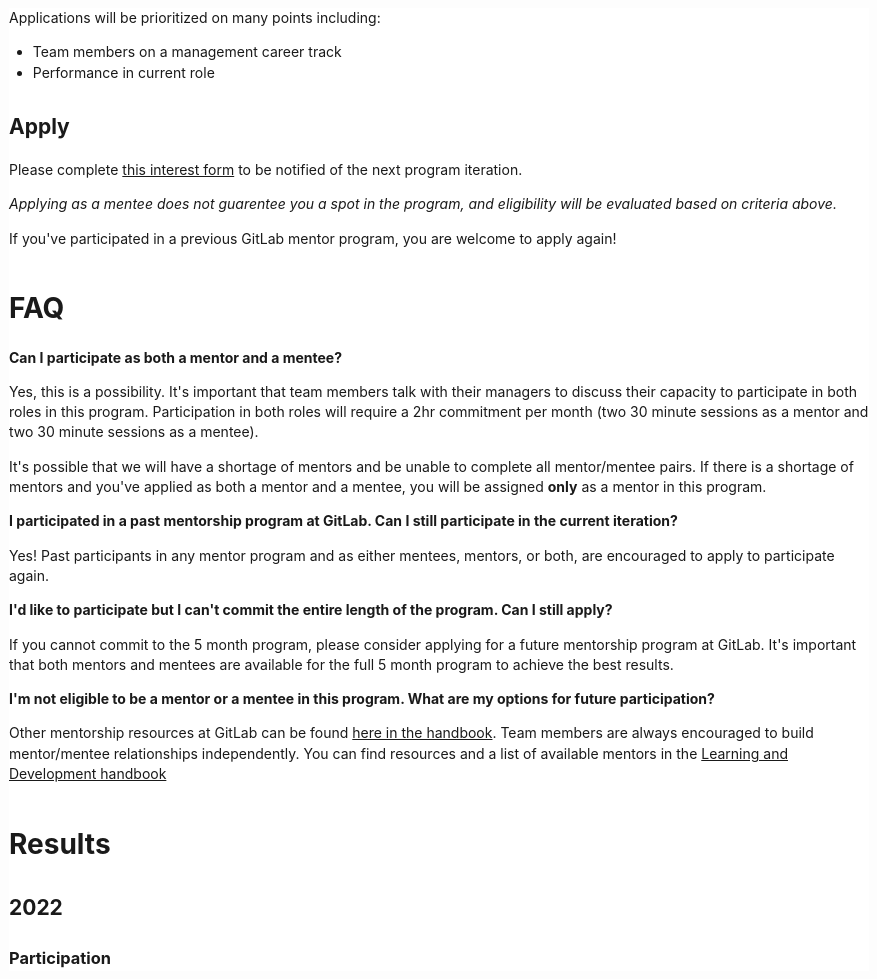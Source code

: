 Applications will be prioritized on many points including:

- Team members on a management career track
- Performance in current role

## Apply

Please complete [this interest form](https://docs.google.com/forms/d/e/1FAIpQLSc49xN1n3VNzX-yQNbRcG6CJiksQy41aAMw0QnF1F6vyhwgkA/viewform?usp=sf_link) to be notified of the next program iteration. 

_Applying as a mentee does not guarentee you a spot in the program, and eligibility will be evaluated based on criteria above._

If you've participated in a previous GitLab mentor program, you are welcome to apply again!

# FAQ

**Can I participate as both a mentor and a mentee?**

Yes, this is a possibility. It's important that team members talk with their managers to discuss their capacity to participate in both roles in this program. Participation in both roles will require a 2hr commitment per month (two 30 minute sessions as a mentor and two 30 minute sessions as a mentee).

It's possible that we will have a shortage of mentors and be unable to complete all mentor/mentee pairs. If there is a shortage of mentors and you've applied as both a mentor and a mentee, you will be assigned **only** as a mentor in this program. 

**I participated in a past mentorship program at GitLab. Can I still participate in the current iteration?**

Yes! Past participants in any mentor program and as either mentees, mentors, or both, are encouraged to apply to participate again.

**I'd like to participate but I can't commit the entire length of the program. Can I still apply?**

If you cannot commit to the 5 month program, please consider applying for a future mentorship program at GitLab. It's important that both mentors and mentees are available for the full 5 month program to achieve the best results.

**I'm not eligible to be a mentor or a mentee in this program. What are my options for future participation?**

Other mentorship resources at GitLab can be found [here in the handbook](/handbook/people-group/learning-and-development/mentor/). Team members are always encouraged to build mentor/mentee relationships independently. You can find resources and a list of available mentors in the [Learning and Development handbook](/handbook/people-group/learning-and-development/mentor/)

# Results

## 2022

### Participation 
